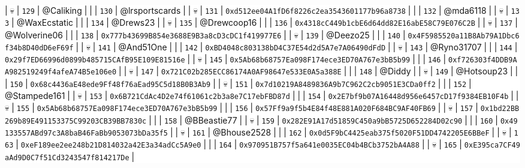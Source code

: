 | 💀 | `129` | @Caliking |
|  | `130` | @lrsportscards |
| 💀 | `131` | `0xd512ee04A1fD6f8226c2ea3543601177b96a8738` |
|  | `132` | @mda6118 |
| 💀 | `133` | @WaxEcstatic |
|  | `134` | @Drews23 |
| 💀 | `135` | @Drewcoop16 |
|  | `136` | `0x4318cC449b1cbE6d64dd82E16abE58C79E076C2B` |
| 💀 | `137` | @Wolverine06 |
|  | `138` | `0x777b43699B854e3688E9B3a8cD3cDC1f419977E6` |
| 💀 | `139` | @Deezo25 |
|  | `140` | `0x4F5985520a11B8Ab79A1Dbc6f34b8D40dD6eF69f` |
| 💀 | `141` | @And51One |
|  | `142` | `0xBD4048c803138bD4C37E54d2d5A7e7A06490dFdD` |
| 💀 | `143` | @Ryno31707 |
|  | `144` | `0x29f7ED66996d0899b485715CAfB95E109E81516e` |
| 💀 | `145` | `0x5Ab68b68757Ea098F174ece3ED70A767e3bB5b99` |
|  | `146` | `0xf726303f4DDB9AA982519249f4afeA74B5e106e0` |
| 💀 | `147` | `0x721C02b285ECC86174A0AF98647e533E0A5a388E` |
|  | `148` | @Diddy |
| 💀 | `149` | @Hotsoup23 |
|  | `150` | `0x68c4436aE48ede9Ff48f76aEad95C5d18B0B3Ab9` |
| 💀 | `151` | `0x7d10219A8489836A9b7C962C2cb9051E3CDa0ff2` |
|  | `152` | @Stampede161 |
| 💀 | `153` | `0x6B721CdAc4D2e74f61061c2b3a8e7C17ebFBD87d` |
|  | `154` | `0x2E7bf9b07A16448d956e6457cD17f9384EB10F4b` |
| 💀 | `155` | `0x5Ab68b68757Ea098F174ece3ED70A767e3bB5b99` |
|  | `156` | `0x57Ff9a9f5b4E84f48E881A020F684BC9AF40FB69` |
| 💀 | `157` | `0x1bd22BB269b89E491153375C99203CB39BB7830c` |
|  | `158` | @BBeastie77 |
| 💀 | `159` | `0x282E91A17d51859C450a9bB5725D652284D02c90` |
|  | `160` | `0x49133557ABd97c3A8baB46FaBb9053073bDa35f5` |
| 💀 | `161` | @Bhouse2528 |
|  | `162` | `0x0d5F9bC4425eab375f5020F51DD4742205E6BBeF` |
| 💀 | `163` | `0xeF189ee2ee248b21D814032a42E3a34adCc5A9e0` |
|  | `164` | `0x970951B757f5a641e0035EC04b4BCb3752bA4A88` |
| 💀 | `165` | `0xE395ca7CF49aAd9D0C7f51Cd3243547f814217De` |